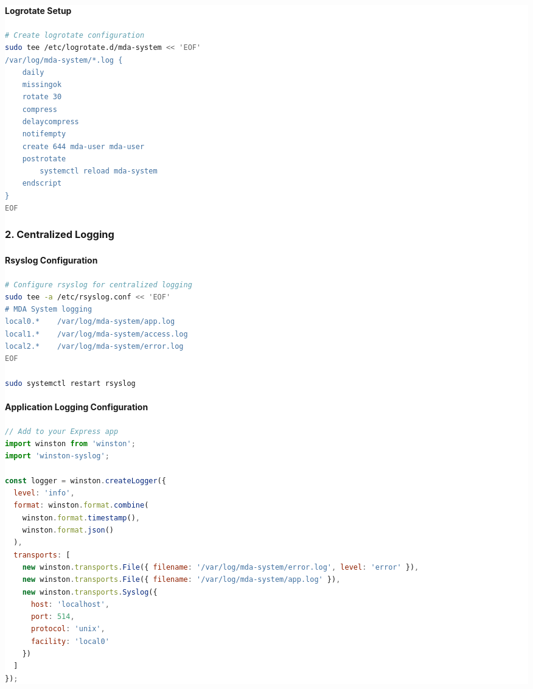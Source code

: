 #### Logrotate Setup
```bash
# Create logrotate configuration
sudo tee /etc/logrotate.d/mda-system << 'EOF'
/var/log/mda-system/*.log {
    daily
    missingok
    rotate 30
    compress
    delaycompress
    notifempty
    create 644 mda-user mda-user
    postrotate
        systemctl reload mda-system
    endscript
}
EOF
```

### 2. Centralized Logging

#### Rsyslog Configuration
```bash
# Configure rsyslog for centralized logging
sudo tee -a /etc/rsyslog.conf << 'EOF'
# MDA System logging
local0.*    /var/log/mda-system/app.log
local1.*    /var/log/mda-system/access.log
local2.*    /var/log/mda-system/error.log
EOF

sudo systemctl restart rsyslog
```

#### Application Logging Configuration
```javascript
// Add to your Express app
import winston from 'winston';
import 'winston-syslog';

const logger = winston.createLogger({
  level: 'info',
  format: winston.format.combine(
    winston.format.timestamp(),
    winston.format.json()
  ),
  transports: [
    new winston.transports.File({ filename: '/var/log/mda-system/error.log', level: 'error' }),
    new winston.transports.File({ filename: '/var/log/mda-system/app.log' }),
    new winston.transports.Syslog({
      host: 'localhost',
      port: 514,
      protocol: 'unix',
      facility: 'local0'
    })
  ]
});
```
